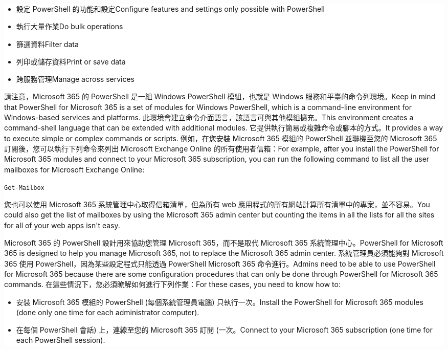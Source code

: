 - <span data-ttu-id="b91b7-110">設定 PowerShell 的功能和設定</span><span class="sxs-lookup"><span data-stu-id="b91b7-110">Configure features and settings only possible with PowerShell</span></span>
    
- <span data-ttu-id="b91b7-111">執行大量作業</span><span class="sxs-lookup"><span data-stu-id="b91b7-111">Do bulk operations</span></span>
    
- <span data-ttu-id="b91b7-112">篩選資料</span><span class="sxs-lookup"><span data-stu-id="b91b7-112">Filter data</span></span>
    
- <span data-ttu-id="b91b7-113">列印或儲存資料</span><span class="sxs-lookup"><span data-stu-id="b91b7-113">Print or save data</span></span>
    
- <span data-ttu-id="b91b7-114">跨服務管理</span><span class="sxs-lookup"><span data-stu-id="b91b7-114">Manage across services</span></span>
    
<span data-ttu-id="b91b7-115">請注意，Microsoft 365 的 PowerShell 是一組 Windows PowerShell 模組，也就是 Windows 服務和平臺的命令列環境。</span><span class="sxs-lookup"><span data-stu-id="b91b7-115">Keep in mind that PowerShell for Microsoft 365 is a set of modules for Windows PowerShell, which is a command-line environment for Windows-based services and platforms.</span></span> <span data-ttu-id="b91b7-116">此環境會建立命令介面語言，該語言可與其他模組擴充。</span><span class="sxs-lookup"><span data-stu-id="b91b7-116">This environment creates a command-shell language that can be extended with additional modules.</span></span> <span data-ttu-id="b91b7-117">它提供執行簡易或複雜命令或腳本的方式。</span><span class="sxs-lookup"><span data-stu-id="b91b7-117">It provides a way to execute simple or complex commands or scripts.</span></span> <span data-ttu-id="b91b7-118">例如，在您安裝 Microsoft 365 模組的 PowerShell 並聯機至您的 Microsoft 365 訂閱後，您可以執行下列命令來列出 Microsoft Exchange Online 的所有使用者信箱：</span><span class="sxs-lookup"><span data-stu-id="b91b7-118">For example, after you install the PowerShell for Microsoft 365 modules and connect to your Microsoft 365 subscription, you can run the following command to list all the user mailboxes for Microsoft Exchange Online:</span></span>
  
```powershell
Get-Mailbox
```

<span data-ttu-id="b91b7-119">您也可以使用 Microsoft 365 系統管理中心取得信箱清單，但為所有 web 應用程式的所有網站計算所有清單中的專案，並不容易。</span><span class="sxs-lookup"><span data-stu-id="b91b7-119">You could also get the list of mailboxes by using the Microsoft 365 admin center but counting the items in all the lists for all the sites for all of your web apps isn't easy.</span></span>
  
<span data-ttu-id="b91b7-120">Microsoft 365 的 PowerShell 設計用來協助您管理 Microsoft 365，而不是取代 Microsoft 365 系統管理中心。</span><span class="sxs-lookup"><span data-stu-id="b91b7-120">PowerShell for Microsoft 365 is designed to help you manage Microsoft 365, not to replace the Microsoft 365 admin center.</span></span> <span data-ttu-id="b91b7-121">系統管理員必須能夠對 Microsoft 365 使用 PowerShell，因為某些設定程式只能透過 PowerShell Microsoft 365 命令進行。</span><span class="sxs-lookup"><span data-stu-id="b91b7-121">Admins need to be able to use PowerShell for Microsoft 365 because there are some configuration procedures that can only be done through PowerShell for Microsoft 365 commands.</span></span> <span data-ttu-id="b91b7-122">在這些情況下，您必須瞭解如何進行下列作業：</span><span class="sxs-lookup"><span data-stu-id="b91b7-122">For these cases, you need to know how to:</span></span>
  
- <span data-ttu-id="b91b7-123">安裝 Microsoft 365 模組的 PowerShell (每個系統管理員電腦) 只執行一次。</span><span class="sxs-lookup"><span data-stu-id="b91b7-123">Install the PowerShell for Microsoft 365 modules (done only one time for each administrator computer).</span></span>
    
- <span data-ttu-id="b91b7-124">在每個 PowerShell 會話) 上，連線至您的 Microsoft 365 訂閱 (一次。</span><span class="sxs-lookup"><span data-stu-id="b91b7-124">Connect to your Microsoft 365 subscription (one time for each PowerShell session).</span></span>
    